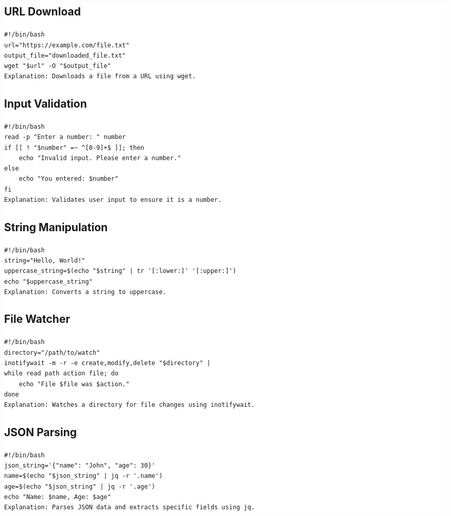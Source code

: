 ## URL Download
```
#!/bin/bash
url="https://example.com/file.txt"
output_file="downloaded_file.txt"
wget "$url" -O "$output_file"
Explanation: Downloads a file from a URL using wget.
```

## Input Validation
```
#!/bin/bash
read -p "Enter a number: " number
if [[ ! "$number" =~ ^[0-9]+$ ]]; then
    echo "Invalid input. Please enter a number."
else
    echo "You entered: $number"
fi
Explanation: Validates user input to ensure it is a number.
```

## String Manipulation
```
#!/bin/bash
string="Hello, World!"
uppercase_string=$(echo "$string" | tr '[:lower:]' '[:upper:]')
echo "$uppercase_string"
Explanation: Converts a string to uppercase.
```

## File Watcher
```
#!/bin/bash
directory="/path/to/watch"
inotifywait -m -r -e create,modify,delete "$directory" |
while read path action file; do
    echo "File $file was $action."
done
Explanation: Watches a directory for file changes using inotifywait.
```

## JSON Parsing
```
#!/bin/bash
json_string='{"name": "John", "age": 30}'
name=$(echo "$json_string" | jq -r '.name')
age=$(echo "$json_string" | jq -r '.age')
echo "Name: $name, Age: $age"
Explanation: Parses JSON data and extracts specific fields using jq.
```
